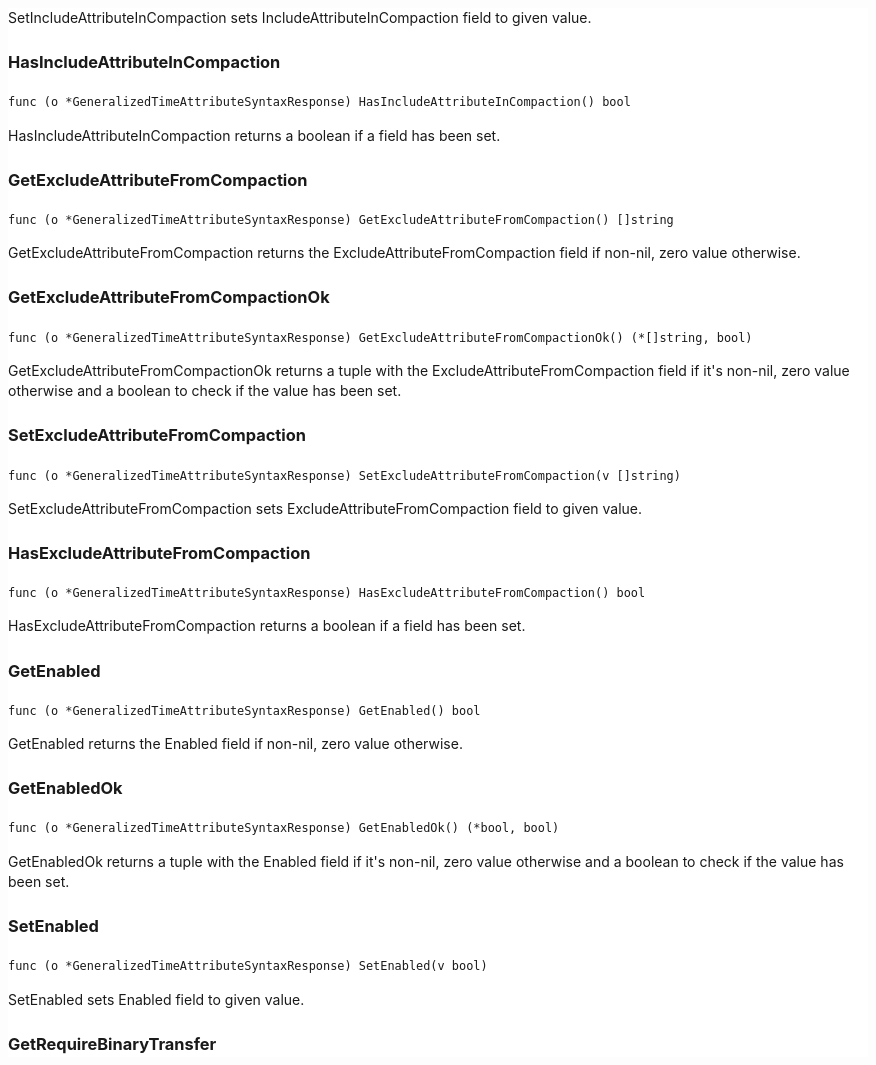 SetIncludeAttributeInCompaction sets IncludeAttributeInCompaction field to given value.

### HasIncludeAttributeInCompaction

`func (o *GeneralizedTimeAttributeSyntaxResponse) HasIncludeAttributeInCompaction() bool`

HasIncludeAttributeInCompaction returns a boolean if a field has been set.

### GetExcludeAttributeFromCompaction

`func (o *GeneralizedTimeAttributeSyntaxResponse) GetExcludeAttributeFromCompaction() []string`

GetExcludeAttributeFromCompaction returns the ExcludeAttributeFromCompaction field if non-nil, zero value otherwise.

### GetExcludeAttributeFromCompactionOk

`func (o *GeneralizedTimeAttributeSyntaxResponse) GetExcludeAttributeFromCompactionOk() (*[]string, bool)`

GetExcludeAttributeFromCompactionOk returns a tuple with the ExcludeAttributeFromCompaction field if it's non-nil, zero value otherwise
and a boolean to check if the value has been set.

### SetExcludeAttributeFromCompaction

`func (o *GeneralizedTimeAttributeSyntaxResponse) SetExcludeAttributeFromCompaction(v []string)`

SetExcludeAttributeFromCompaction sets ExcludeAttributeFromCompaction field to given value.

### HasExcludeAttributeFromCompaction

`func (o *GeneralizedTimeAttributeSyntaxResponse) HasExcludeAttributeFromCompaction() bool`

HasExcludeAttributeFromCompaction returns a boolean if a field has been set.

### GetEnabled

`func (o *GeneralizedTimeAttributeSyntaxResponse) GetEnabled() bool`

GetEnabled returns the Enabled field if non-nil, zero value otherwise.

### GetEnabledOk

`func (o *GeneralizedTimeAttributeSyntaxResponse) GetEnabledOk() (*bool, bool)`

GetEnabledOk returns a tuple with the Enabled field if it's non-nil, zero value otherwise
and a boolean to check if the value has been set.

### SetEnabled

`func (o *GeneralizedTimeAttributeSyntaxResponse) SetEnabled(v bool)`

SetEnabled sets Enabled field to given value.


### GetRequireBinaryTransfer
